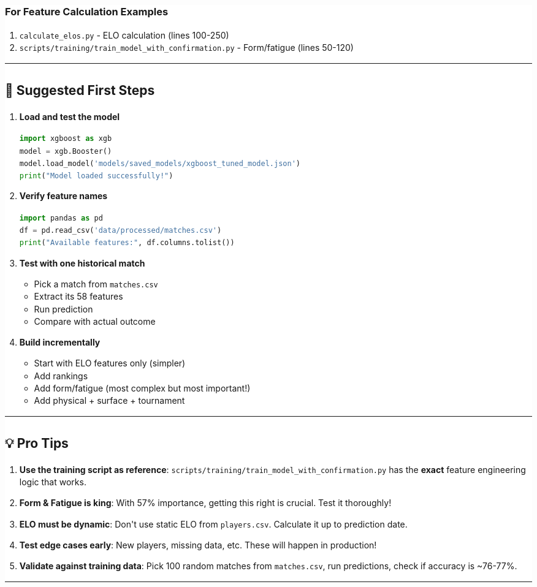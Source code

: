 ### **For Feature Calculation Examples**
1. `calculate_elos.py` - ELO calculation (lines 100-250)
2. `scripts/training/train_model_with_confirmation.py` - Form/fatigue (lines 50-120)

---

## 🎯 Suggested First Steps

1. **Load and test the model**
   ```python
   import xgboost as xgb
   model = xgb.Booster()
   model.load_model('models/saved_models/xgboost_tuned_model.json')
   print("Model loaded successfully!")
   ```

2. **Verify feature names**
   ```python
   import pandas as pd
   df = pd.read_csv('data/processed/matches.csv')
   print("Available features:", df.columns.tolist())
   ```

3. **Test with one historical match**
   - Pick a match from `matches.csv`
   - Extract its 58 features
   - Run prediction
   - Compare with actual outcome

4. **Build incrementally**
   - Start with ELO features only (simpler)
   - Add rankings
   - Add form/fatigue (most complex but most important!)
   - Add physical + surface + tournament

---

## 💡 Pro Tips

1. **Use the training script as reference**: `scripts/training/train_model_with_confirmation.py` has the **exact** feature engineering logic that works.

2. **Form & Fatigue is king**: With 57% importance, getting this right is crucial. Test it thoroughly!

3. **ELO must be dynamic**: Don't use static ELO from `players.csv`. Calculate it up to prediction date.

4. **Test edge cases early**: New players, missing data, etc. These will happen in production!

5. **Validate against training data**: Pick 100 random matches from `matches.csv`, run predictions, check if accuracy is ~76-77%.

---
